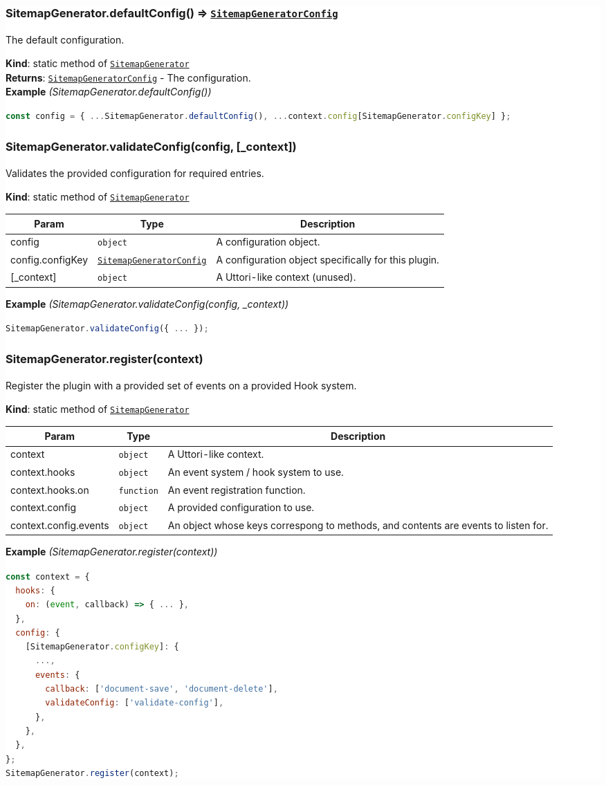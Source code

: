### SitemapGenerator.defaultConfig() ⇒ [<code>SitemapGeneratorConfig</code>](#SitemapGeneratorConfig)
The default configuration.

**Kind**: static method of [<code>SitemapGenerator</code>](#SitemapGenerator)  
**Returns**: [<code>SitemapGeneratorConfig</code>](#SitemapGeneratorConfig) - The configuration.  
**Example** *(SitemapGenerator.defaultConfig())*  
```js
const config = { ...SitemapGenerator.defaultConfig(), ...context.config[SitemapGenerator.configKey] };
```
<a name="SitemapGenerator.validateConfig"></a>

### SitemapGenerator.validateConfig(config, [_context])
Validates the provided configuration for required entries.

**Kind**: static method of [<code>SitemapGenerator</code>](#SitemapGenerator)  

| Param | Type | Description |
| --- | --- | --- |
| config | <code>object</code> | A configuration object. |
| config.configKey | [<code>SitemapGeneratorConfig</code>](#SitemapGeneratorConfig) | A configuration object specifically for this plugin. |
| [_context] | <code>object</code> | A Uttori-like context (unused). |

**Example** *(SitemapGenerator.validateConfig(config, _context))*  
```js
SitemapGenerator.validateConfig({ ... });
```
<a name="SitemapGenerator.register"></a>

### SitemapGenerator.register(context)
Register the plugin with a provided set of events on a provided Hook system.

**Kind**: static method of [<code>SitemapGenerator</code>](#SitemapGenerator)  

| Param | Type | Description |
| --- | --- | --- |
| context | <code>object</code> | A Uttori-like context. |
| context.hooks | <code>object</code> | An event system / hook system to use. |
| context.hooks.on | <code>function</code> | An event registration function. |
| context.config | <code>object</code> | A provided configuration to use. |
| context.config.events | <code>object</code> | An object whose keys correspong to methods, and contents are events to listen for. |

**Example** *(SitemapGenerator.register(context))*  
```js
const context = {
  hooks: {
    on: (event, callback) => { ... },
  },
  config: {
    [SitemapGenerator.configKey]: {
      ...,
      events: {
        callback: ['document-save', 'document-delete'],
        validateConfig: ['validate-config'],
      },
    },
  },
};
SitemapGenerator.register(context);
```